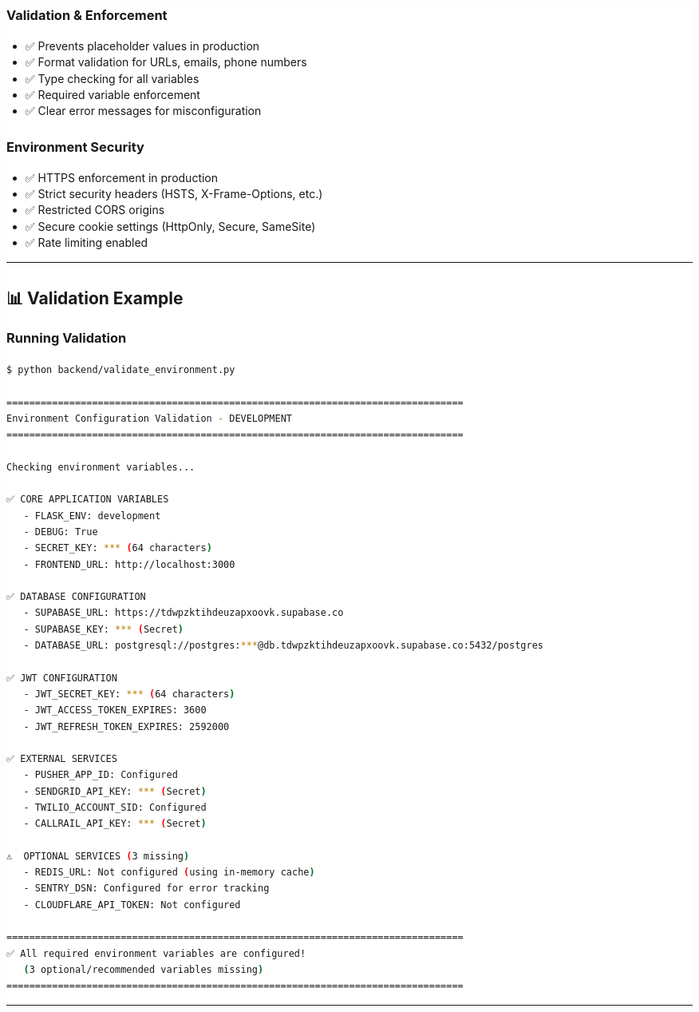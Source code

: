 ### Validation & Enforcement
- ✅ Prevents placeholder values in production
- ✅ Format validation for URLs, emails, phone numbers
- ✅ Type checking for all variables
- ✅ Required variable enforcement
- ✅ Clear error messages for misconfiguration

### Environment Security
- ✅ HTTPS enforcement in production
- ✅ Strict security headers (HSTS, X-Frame-Options, etc.)
- ✅ Restricted CORS origins
- ✅ Secure cookie settings (HttpOnly, Secure, SameSite)
- ✅ Rate limiting enabled

---

## 📊 Validation Example

### Running Validation
```bash
$ python backend/validate_environment.py

================================================================================
Environment Configuration Validation - DEVELOPMENT
================================================================================

Checking environment variables...

✅ CORE APPLICATION VARIABLES
   - FLASK_ENV: development
   - DEBUG: True
   - SECRET_KEY: *** (64 characters)
   - FRONTEND_URL: http://localhost:3000

✅ DATABASE CONFIGURATION
   - SUPABASE_URL: https://tdwpzktihdeuzapxoovk.supabase.co
   - SUPABASE_KEY: *** (Secret)
   - DATABASE_URL: postgresql://postgres:***@db.tdwpzktihdeuzapxoovk.supabase.co:5432/postgres

✅ JWT CONFIGURATION
   - JWT_SECRET_KEY: *** (64 characters)
   - JWT_ACCESS_TOKEN_EXPIRES: 3600
   - JWT_REFRESH_TOKEN_EXPIRES: 2592000

✅ EXTERNAL SERVICES
   - PUSHER_APP_ID: Configured
   - SENDGRID_API_KEY: *** (Secret)
   - TWILIO_ACCOUNT_SID: Configured
   - CALLRAIL_API_KEY: *** (Secret)

⚠️  OPTIONAL SERVICES (3 missing)
   - REDIS_URL: Not configured (using in-memory cache)
   - SENTRY_DSN: Configured for error tracking
   - CLOUDFLARE_API_TOKEN: Not configured

================================================================================
✅ All required environment variables are configured!
   (3 optional/recommended variables missing)
================================================================================
```

---